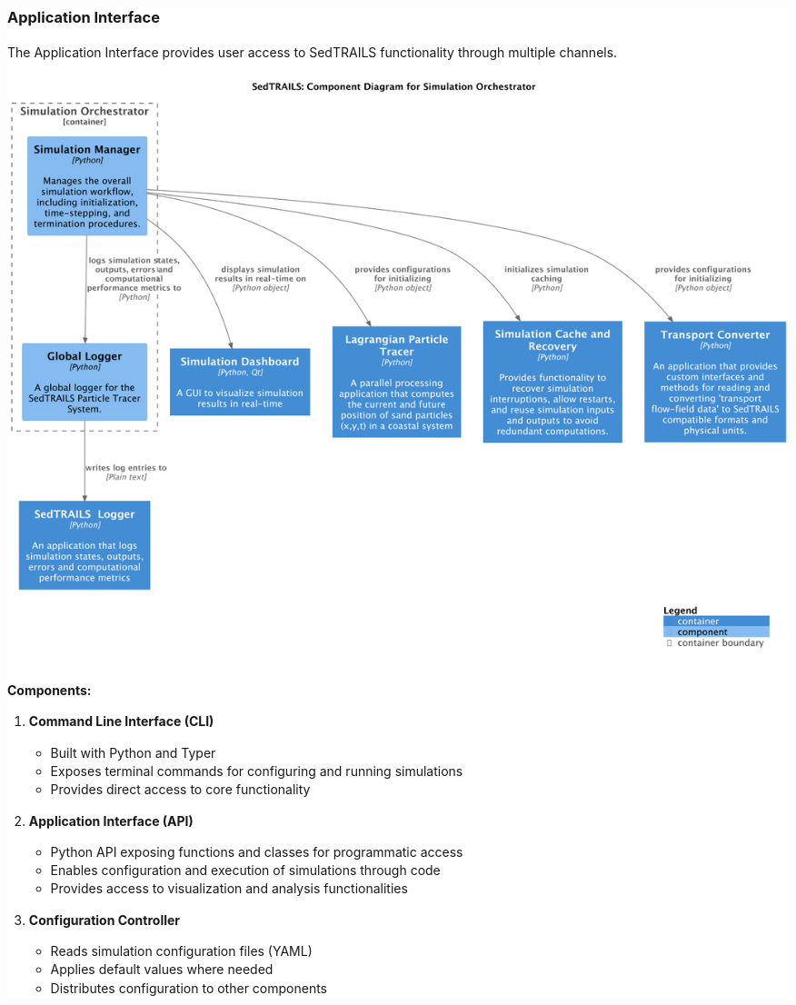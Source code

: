 ### Application Interface

The Application Interface provides user access to SedTRAILS functionality through multiple channels.

![Application Interface Components](../_static/img/architecture/SedtrailComponentsConfigurationInterface.png)

**Components:**

1. **Command Line Interface (CLI)**
   - Built with Python and Typer
   - Exposes terminal commands for configuring and running simulations
   - Provides direct access to core functionality

2. **Application Interface (API)**
   - Python API exposing functions and classes for programmatic access
   - Enables configuration and execution of simulations through code
   - Provides access to visualization and analysis functionalities

3. **Configuration Controller**
   - Reads simulation configuration files (YAML)
   - Applies default values where needed
   - Distributes configuration to other components
